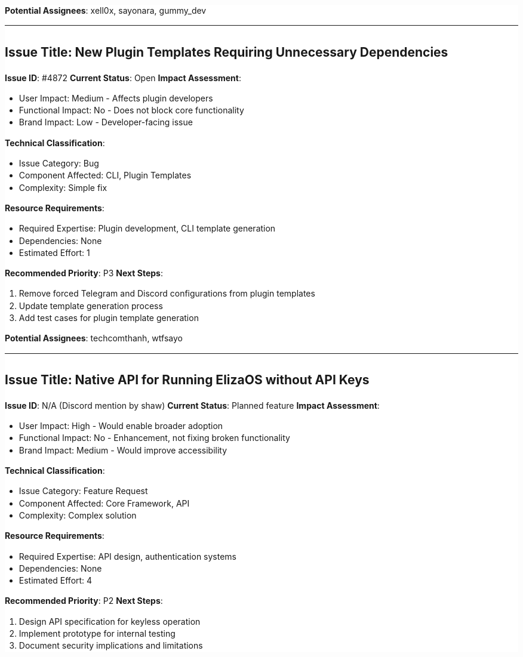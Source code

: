 **Potential Assignees**: xell0x, sayonara, gummy_dev

---

## Issue Title: New Plugin Templates Requiring Unnecessary Dependencies
**Issue ID**: #4872
**Current Status**: Open
**Impact Assessment**:
- User Impact: Medium - Affects plugin developers
- Functional Impact: No - Does not block core functionality
- Brand Impact: Low - Developer-facing issue

**Technical Classification**:
- Issue Category: Bug
- Component Affected: CLI, Plugin Templates
- Complexity: Simple fix

**Resource Requirements**:
- Required Expertise: Plugin development, CLI template generation
- Dependencies: None
- Estimated Effort: 1

**Recommended Priority**: P3
**Next Steps**:
1. Remove forced Telegram and Discord configurations from plugin templates
2. Update template generation process
3. Add test cases for plugin template generation

**Potential Assignees**: techcomthanh, wtfsayo

---

## Issue Title: Native API for Running ElizaOS without API Keys
**Issue ID**: N/A (Discord mention by shaw)
**Current Status**: Planned feature
**Impact Assessment**:
- User Impact: High - Would enable broader adoption
- Functional Impact: No - Enhancement, not fixing broken functionality
- Brand Impact: Medium - Would improve accessibility

**Technical Classification**:
- Issue Category: Feature Request
- Component Affected: Core Framework, API
- Complexity: Complex solution

**Resource Requirements**:
- Required Expertise: API design, authentication systems
- Dependencies: None
- Estimated Effort: 4

**Recommended Priority**: P2
**Next Steps**:
1. Design API specification for keyless operation
2. Implement prototype for internal testing
3. Document security implications and limitations
